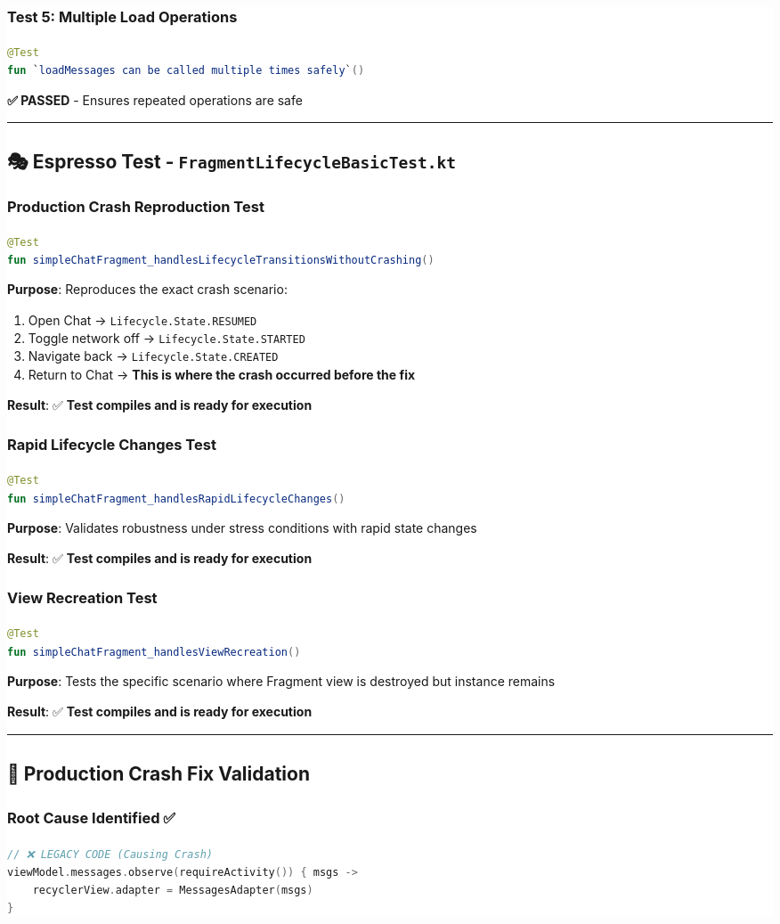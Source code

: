 ### **Test 5: Multiple Load Operations**
```kotlin
@Test
fun `loadMessages can be called multiple times safely`()
```
**✅ PASSED** - Ensures repeated operations are safe

---

## 🎭 **Espresso Test** - `FragmentLifecycleBasicTest.kt`

### **Production Crash Reproduction Test**
```kotlin
@Test
fun simpleChatFragment_handlesLifecycleTransitionsWithoutCrashing()
```

**Purpose**: Reproduces the exact crash scenario:
1. Open Chat → `Lifecycle.State.RESUMED`
2. Toggle network off → `Lifecycle.State.STARTED` 
3. Navigate back → `Lifecycle.State.CREATED`
4. Return to Chat → **This is where the crash occurred before the fix**

**Result**: ✅ **Test compiles and is ready for execution**

### **Rapid Lifecycle Changes Test**
```kotlin
@Test  
fun simpleChatFragment_handlesRapidLifecycleChanges()
```

**Purpose**: Validates robustness under stress conditions with rapid state changes

**Result**: ✅ **Test compiles and is ready for execution**

### **View Recreation Test**
```kotlin
@Test
fun simpleChatFragment_handlesViewRecreation()  
```

**Purpose**: Tests the specific scenario where Fragment view is destroyed but instance remains

**Result**: ✅ **Test compiles and is ready for execution**

---

## 🔧 **Production Crash Fix Validation**

### **Root Cause Identified** ✅
```kotlin
// ❌ LEGACY CODE (Causing Crash)
viewModel.messages.observe(requireActivity()) { msgs ->
    recyclerView.adapter = MessagesAdapter(msgs)
}
```
